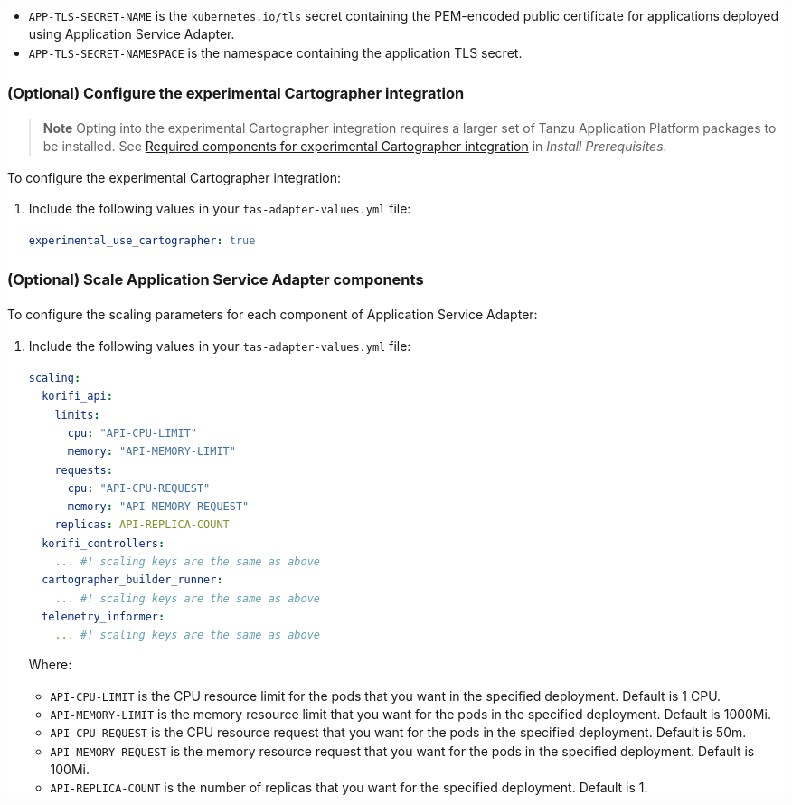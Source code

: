    - `APP-TLS-SECRET-NAME` is the `kubernetes.io/tls` secret containing the PEM-encoded public certificate for applications deployed using Application Service Adapter.
   - `APP-TLS-SECRET-NAMESPACE` is the namespace containing the application TLS secret.

### <a id="experimental-cartographer-integration"></a>(Optional) Configure the experimental Cartographer integration

> **Note** Opting into the experimental Cartographer integration requires a larger set of Tanzu Application Platform packages to be installed. See [Required components for experimental Cartographer integration](install-prerequisites.md#required-components-cartographer) in _Install Prerequisites_.

To configure the experimental Cartographer integration:

1. Include the following values in your `tas-adapter-values.yml` file:

   ```yaml
   experimental_use_cartographer: true
   ```

### <a id="scaling-components"></a>(Optional) Scale Application Service Adapter components

To configure the scaling parameters for each component of Application Service Adapter:

1. Include the following values in your `tas-adapter-values.yml` file:

   ```yaml
   scaling:
     korifi_api:
       limits:
         cpu: "API-CPU-LIMIT"
         memory: "API-MEMORY-LIMIT"
       requests:
         cpu: "API-CPU-REQUEST"
         memory: "API-MEMORY-REQUEST"
       replicas: API-REPLICA-COUNT
     korifi_controllers:
       ... #! scaling keys are the same as above
     cartographer_builder_runner:
       ... #! scaling keys are the same as above
     telemetry_informer:
       ... #! scaling keys are the same as above
   ```

   Where:

   - `API-CPU-LIMIT` is the CPU resource limit for the pods that you want in the specified deployment. Default is 1 CPU.
   - `API-MEMORY-LIMIT` is the memory resource limit that you want for the pods in the specified deployment. Default is 1000Mi.
   - `API-CPU-REQUEST` is the CPU resource request that you want for the pods in the specified deployment. Default is 50m.
   - `API-MEMORY-REQUEST` is the memory resource request that you want for the pods in the specified deployment. Default is 100Mi.
   - `API-REPLICA-COUNT` is the number of replicas that you want for the specified deployment. Default is 1.
